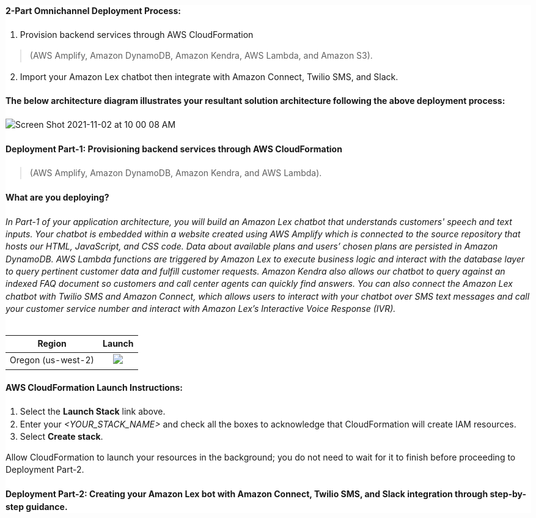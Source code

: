 #### 2-Part Omnichannel Deployment Process:
   
 1. Provision backend services through AWS CloudFormation 
 > (AWS Amplify, Amazon DynamoDB, Amazon Kendra, AWS Lambda, and Amazon S3).

 2. Import your Amazon Lex chatbot then integrate with Amazon Connect, Twilio SMS, and Slack.

#### The below architecture diagram illustrates your resultant solution architecture following the above deployment process:

 <img width="1792" alt="Screen Shot 2021-11-02 at 10 00 08 AM" src="https://user-images.githubusercontent.com/73256380/139911637-0a8c834f-2174-4bf4-b067-87c08be00bef.png">

#### Deployment Part-1: Provisioning backend services through AWS CloudFormation 
> (AWS Amplify, Amazon DynamoDB, Amazon Kendra, and AWS Lambda).

#### What are you deploying?

###### In Part-1 of your application architecture, you will build an Amazon Lex chatbot that understands customers' speech and text inputs. Your chatbot is embedded within a website created using AWS Amplify which is connected to the source repository that hosts our HTML, JavaScript, and CSS code. Data about available plans and users’ chosen plans are persisted in Amazon DynamoDB. AWS Lambda functions are triggered by Amazon Lex to execute business logic and interact with the database layer to query pertinent customer data and fulfill customer requests. Amazon Kendra also allows our chatbot to query against an indexed FAQ document so customers and call center agents can quickly find answers. You can also connect the Amazon Lex chatbot with Twilio SMS and Amazon Connect, which allows users to interact with your chatbot over SMS text messages and call your customer service number and interact with Amazon Lex’s Interactive Voice Response (IVR).

| **Region**   |  **Launch** |
|----------|:-------------:|
| Oregon (us-west-2) | <a target="_blank" href="https://us-west-2.console.aws.amazon.com/cloudformation/home?region=us-west-2#/stacks/create/review?templateURL=https://omni-lex-artifacts.s3.us-west-2.amazonaws.com/omni-lex-cfn/omni-lex.yaml&stackName=omni-lex"><span><img height="24px" src="https://s3.amazonaws.com/cloudformation-examples/cloudformation-launch-stack.png"/></span></a> |

#### AWS CloudFormation Launch Instructions:

 1. Select the **Launch Stack** link above.
 2. Enter your _<YOUR_STACK_NAME>_ and check all the boxes to acknowledge that CloudFormation will create IAM resources.
 3. Select **Create stack**.

Allow CloudFormation to launch your resources in the background; you do not need to wait for it to finish before proceeding to Deployment Part-2.

#### Deployment Part-2: Creating your Amazon Lex bot with Amazon Connect, Twilio SMS, and Slack integration through step-by-step guidance.
